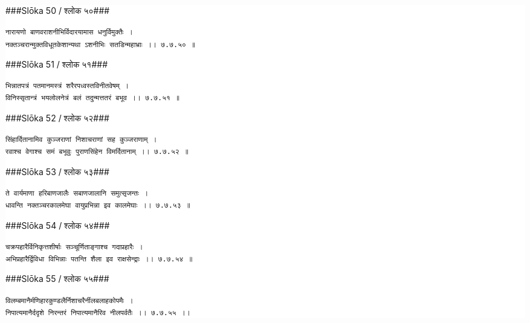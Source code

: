 
###Slōka 50 / श्लोक ५०###


    नारायणो बाणवराशनीभिर्विदारयामास धनुर्विमुक्तैः ।
    नक्तञ्चरान्मुक्तविधूतकेशान्यथा ऽशनीभिः सतडिन्महाभ्राः ।। ७.७.५० ॥


###Slōka 51 / श्लोक ५१###


    भिन्नातपत्रं पतमानमस्त्रं शरैरपध्वस्तविनीतवेषम् ।
    विनिस्सृतान्त्रं भयलोलनेत्रं बलं तदुन्मत्ततरं बभूव ।। ७.७.५१ ॥


###Slōka 52 / श्लोक ५२###


    सिंहार्दितानामिव कुञ्जराणां निशाचराणां सह कुञ्जराणाम् ।
    रवाश्च वेगाश्च समं बभूवुः पुराणसिंहेन विमर्दितानाम् ।। ७.७.५२ ॥


###Slōka 53 / श्लोक ५३###


    ते वार्यमाणा हरिबाणजालैः सबाणजालानि समुत्सृजन्तः ।
    धावन्ति नक्तञ्चरकालमेघा वायुप्रभिन्ना इव कालमेघाः ।। ७.७.५३ ॥


###Slōka 54 / श्लोक ५४###


    चक्रपहारैर्विनिकृत्तशीर्षाः सञ्चूर्णिताङ्गाश्च गदाप्रहारैः ।
    अभिप्रहारैर्द्विविधा विभिन्नाः पतन्ति शैला इव राक्षसेन्द्राः ।। ७.७.५४ ॥


###Slōka 55 / श्लोक ५५###


    विलम्बमानैर्मणिहारकुण्डलैर्निशाचरैर्नीलबलाहकोपमैः ।
    निपात्यमानैर्ददृशे निरन्तरं निपात्यमानैरिव नीलपर्वतैः ।। ७.७.५५ ।।


